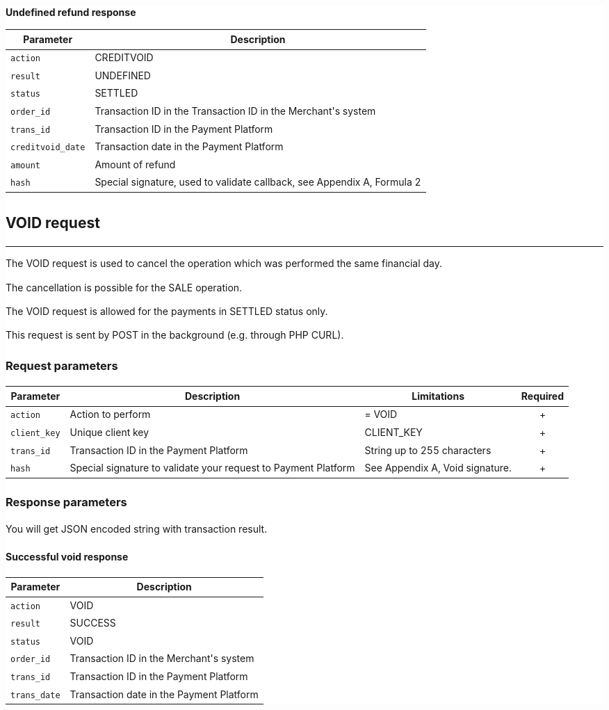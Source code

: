 **Undefined refund response**

| **Parameter** | **Description** |
| ---------------   | ---------------------------------------------------------- |
| `action`          | CREDITVOID                                                 |
| `result`          | UNDEFINED                                                  |
| `status`          | SETTLED        |
| `order_id`        | Transaction ID in the Transaction ID in the Merchant's system |
| `trans_id`        | Transaction ID in the Payment Platform                     |
| `creditvoid_date` | Transaction date in the Payment Platform                   |
| `amount`          | Amount of refund                                           |
| `hash`            | Special signature, used to validate callback, see Appendix A, Formula 2 |

## VOID request
---
The VOID request is used to cancel the operation which was performed the same financial day.

The cancellation is possible for the SALE operation.

The VOID request is allowed for the payments in SETTLED status only.

This request is sent by POST in the background (e.g. through PHP CURL).

### Request parameters

| **Parameter** | **Description** | **Limitations** | **Required** |
| -------------   | -------------------------------------------------------------- | --------------------------------------------------- | :---: |
| `action` | Action to perform  | = VOID | + |
| `client_key` | Unique client key |CLIENT_KEY  | + |
| `trans_id`| Transaction ID in the Payment Platform | String up to 255 characters | + |
| `hash`| Special signature to validate your request to Payment Platform | See Appendix A, Void signature. | + |

### Response parameters

You will get JSON encoded string with transaction result.

#### Successful void response

| **Parameter** | **Description** |
| -------------   | -------------------------------------- |
| `action`        | VOID                             |
| `result`        | SUCCESS                               |
| `status`        | VOID  |
| `order_id`      | Transaction ID in the Merchant's system  |
| `trans_id`      | Transaction ID in the Payment Platform |
| `trans_date`    | Transaction date in the Payment Platform |
